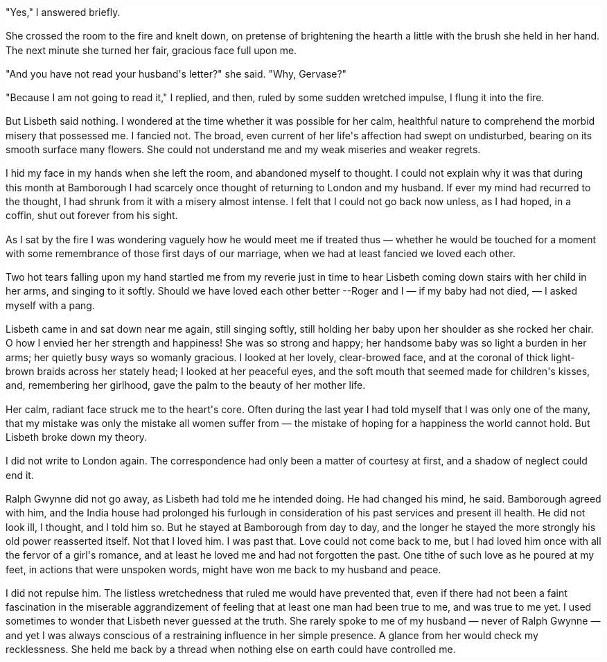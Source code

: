   "Yes," I answered briefly.

  She crossed the room to the fire and knelt down, on pretense of brightening the hearth a little with the brush she held in her hand.  The next minute she turned her fair, gracious face full upon me.   

  "And you have not read your husband's letter?" she said.  "Why, Gervase?"

  "Because I am not going to read it," I replied, and then, ruled by some sudden wretched impulse, I flung it into the fire.

  But Lisbeth said nothing.  I wondered at the time whether it was possible for her calm, healthful nature to comprehend the morbid misery that possessed me.  I fancied not.  The broad, even current of her life's affection had swept on undisturbed, bearing on its smooth surface many flowers.  She could not understand me and my weak miseries and weaker regrets.

  I hid my face in my hands when she left the room, and abandoned myself to thought.  I could not explain why it was that during this month at Bamborough I had scarcely once thought of returning to London and my husband.  If ever my mind had recurred to the thought, I had shrunk from it with a misery almost intense.  I felt that I could not go back now unless, as I had hoped, in a coffin, shut out forever from his sight.

  As I sat by the fire I was wondering vaguely how he would meet me if treated thus — whether he would be touched for a moment with some remembrance of those first days of our marriage, when we had at least fancied we loved each other.

  Two hot tears falling upon my hand startled me from my reverie just in time to hear Lisbeth coming down stairs with her child in her arms, and singing to it softly.  Should we have loved each other better --Roger and I — if my baby had not died, — I asked myself with a pang.

  Lisbeth came in and sat down near me again, still singing softly, still holding her baby upon her shoulder as she rocked her chair.  O how I envied her her strength and happiness!  She was so strong and happy; her handsome baby was so light a burden in her arms; her quietly busy ways so womanly gracious.  I looked at her lovely, clear-browed face, and at the coronal of thick light-brown braids across her stately head; I looked at her peaceful eyes, and the soft mouth that seemed made for children's kisses, and, remembering her girlhood, gave the palm to the beauty of her mother life.

  Her calm, radiant face struck me to the heart's core.  Often during the last year I had told myself that I was only one of the many, that my mistake was only the mistake all women suffer from —  the mistake of hoping for a happiness the world cannot hold.  But Lisbeth broke down my theory.

  I did not write to London again.  The correspondence had only been a matter of courtesy at first, and a shadow of neglect could end it.

  Ralph Gwynne did not go away, as Lisbeth had told me he intended doing.  He had changed his mind, he said.  Bamborough agreed with him, and the India house had prolonged his furlough in consideration of his past services and present ill health.  He did not look ill, I thought, and I told him so.  But he stayed at Bamborough from day to day, and the longer he stayed the more strongly his old power reasserted itself.  Not that I loved him.  I was past that.  Love could not come back to me, but I had loved him once with all the fervor of a girl's romance, and at least he loved me and had not forgotten the past.  One tithe of such love as he poured at my feet, in actions that were unspoken words, might have won me back to my husband and peace.

  I did not repulse him.  The listless wretchedness that ruled me would have prevented that, even if there had not been a faint fascination in the miserable aggrandizement of feeling that at least one man had been true to me, and was true to me yet.  I used sometimes to wonder that Lisbeth never guessed at the truth.  She rarely spoke to me of my husband — never of Ralph Gwynne — and yet I was always conscious of a restraining influence in her simple presence.  A glance from her would check my recklessness.  She held me back by a thread when nothing else on earth could have controlled me.

